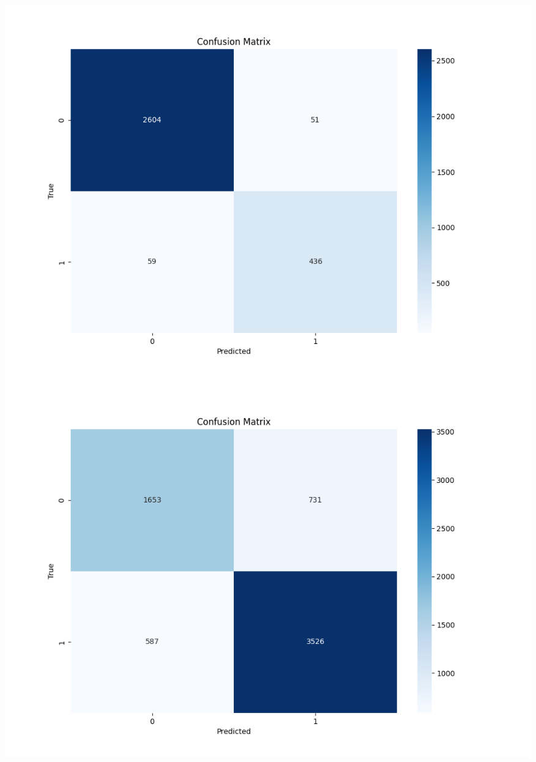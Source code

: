 ![Macierz pomyłek dla zbioru Churn z jednakowymi hiperparametrami dobranymi dla wszystkich zbiorów](../reports/macierze_pomylek/te_same_churn.png)

![Macierz pomyłek dla zbioru Wine z jednakowymi hiperparametrami dobranymi dla wszystkich zbiorów](../reports/macierze_pomylek/te_same_wine.png)